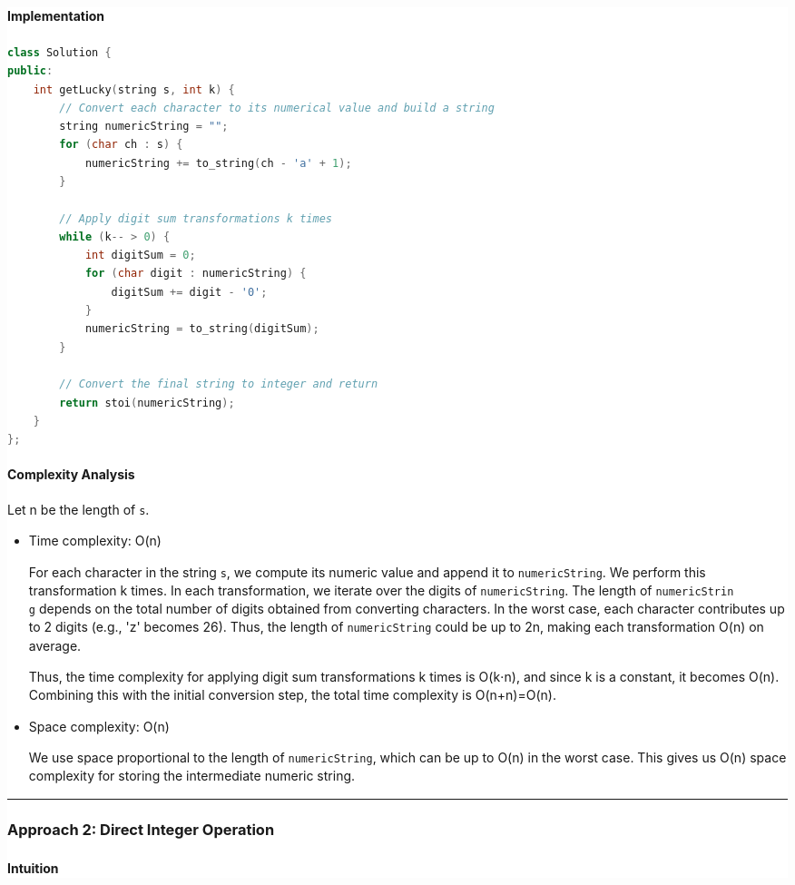 
#### Implementation

```cpp
class Solution {
public:
    int getLucky(string s, int k) {
        // Convert each character to its numerical value and build a string
        string numericString = "";
        for (char ch : s) {
            numericString += to_string(ch - 'a' + 1);
        }

        // Apply digit sum transformations k times
        while (k-- > 0) {
            int digitSum = 0;
            for (char digit : numericString) {
                digitSum += digit - '0';
            }
            numericString = to_string(digitSum);
        }

        // Convert the final string to integer and return
        return stoi(numericString);
    }
};
```

#### Complexity Analysis

Let n be the length of `s`.

- Time complexity: O(n)
    
    For each character in the string `s`, we compute its numeric value and append it to `numericString`. We perform this transformation k times. In each transformation, we iterate over the digits of `numericString`. The length of `numericString` depends on the total number of digits obtained from converting characters. In the worst case, each character contributes up to 2 digits (e.g., 'z' becomes 26). Thus, the length of `numericString` could be up to 2n, making each transformation O(n) on average.
    
    Thus, the time complexity for applying digit sum transformations k times is O(k⋅n), and since k is a constant, it becomes O(n). Combining this with the initial conversion step, the total time complexity is O(n+n)=O(n).
    
- Space complexity: O(n)
    
    We use space proportional to the length of `numericString`, which can be up to O(n) in the worst case. This gives us O(n) space complexity for storing the intermediate numeric string.
    

---

### Approach 2: Direct Integer Operation

#### Intuition
